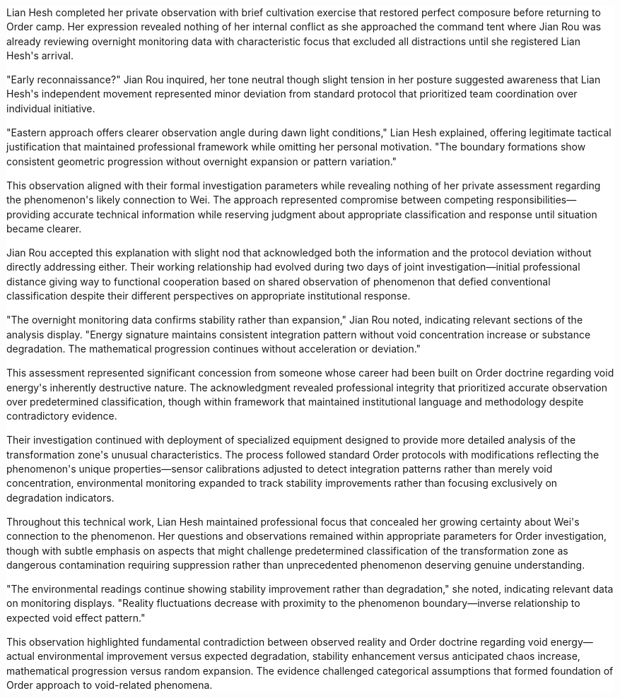 Lian Hesh completed her private observation with brief cultivation exercise that restored perfect composure before returning to Order camp. Her expression revealed nothing of her internal conflict as she approached the command tent where Jian Rou was already reviewing overnight monitoring data with characteristic focus that excluded all distractions until she registered Lian Hesh's arrival.

"Early reconnaissance?" Jian Rou inquired, her tone neutral though slight tension in her posture suggested awareness that Lian Hesh's independent movement represented minor deviation from standard protocol that prioritized team coordination over individual initiative.

"Eastern approach offers clearer observation angle during dawn light conditions," Lian Hesh explained, offering legitimate tactical justification that maintained professional framework while omitting her personal motivation. "The boundary formations show consistent geometric progression without overnight expansion or pattern variation."

This observation aligned with their formal investigation parameters while revealing nothing of her private assessment regarding the phenomenon's likely connection to Wei. The approach represented compromise between competing responsibilities—providing accurate technical information while reserving judgment about appropriate classification and response until situation became clearer.

Jian Rou accepted this explanation with slight nod that acknowledged both the information and the protocol deviation without directly addressing either. Their working relationship had evolved during two days of joint investigation—initial professional distance giving way to functional cooperation based on shared observation of phenomenon that defied conventional classification despite their different perspectives on appropriate institutional response.

"The overnight monitoring data confirms stability rather than expansion," Jian Rou noted, indicating relevant sections of the analysis display. "Energy signature maintains consistent integration pattern without void concentration increase or substance degradation. The mathematical progression continues without acceleration or deviation."

This assessment represented significant concession from someone whose career had been built on Order doctrine regarding void energy's inherently destructive nature. The acknowledgment revealed professional integrity that prioritized accurate observation over predetermined classification, though within framework that maintained institutional language and methodology despite contradictory evidence.

Their investigation continued with deployment of specialized equipment designed to provide more detailed analysis of the transformation zone's unusual characteristics. The process followed standard Order protocols with modifications reflecting the phenomenon's unique properties—sensor calibrations adjusted to detect integration patterns rather than merely void concentration, environmental monitoring expanded to track stability improvements rather than focusing exclusively on degradation indicators.

Throughout this technical work, Lian Hesh maintained professional focus that concealed her growing certainty about Wei's connection to the phenomenon. Her questions and observations remained within appropriate parameters for Order investigation, though with subtle emphasis on aspects that might challenge predetermined classification of the transformation zone as dangerous contamination requiring suppression rather than unprecedented phenomenon deserving genuine understanding.

"The environmental readings continue showing stability improvement rather than degradation," she noted, indicating relevant data on monitoring displays. "Reality fluctuations decrease with proximity to the phenomenon boundary—inverse relationship to expected void effect pattern."

This observation highlighted fundamental contradiction between observed reality and Order doctrine regarding void energy—actual environmental improvement versus expected degradation, stability enhancement versus anticipated chaos increase, mathematical progression versus random expansion. The evidence challenged categorical assumptions that formed foundation of Order approach to void-related phenomena.
